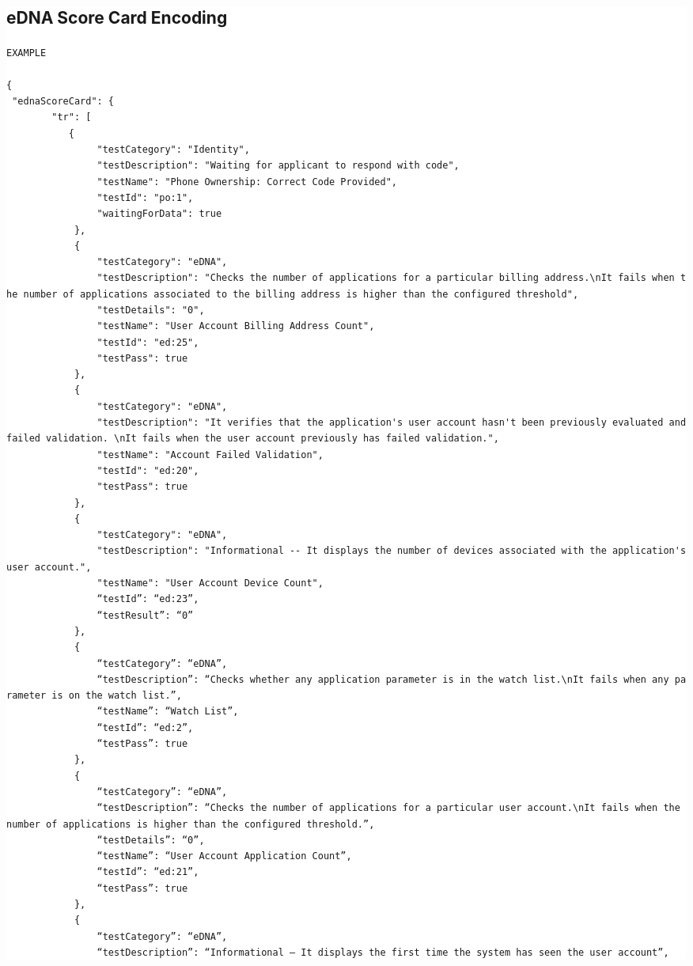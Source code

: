 ## eDNA Score Card Encoding

```code
EXAMPLE

{
 "ednaScoreCard": {
        "tr": [
           {
                "testCategory": "Identity",
                "testDescription": "Waiting for applicant to respond with code",
                "testName": "Phone Ownership: Correct Code Provided",
                "testId": "po:1",
                "waitingForData": true
            },
            {
                "testCategory": "eDNA",
                "testDescription": "Checks the number of applications for a particular billing address.\nIt fails when the number of applications associated to the billing address is higher than the configured threshold",
                "testDetails": "0",
                "testName": "User Account Billing Address Count",
                "testId": "ed:25",
                "testPass": true
            },
            {
                "testCategory": "eDNA",
                "testDescription": "It verifies that the application's user account hasn't been previously evaluated and failed validation. \nIt fails when the user account previously has failed validation.",
                "testName": "Account Failed Validation",
                "testId": "ed:20",
                "testPass": true
            },
            {
                "testCategory": "eDNA",
                "testDescription": "Informational -- It displays the number of devices associated with the application's user account.",
                "testName": "User Account Device Count",
                “testId”: “ed:23”,
                “testResult”: “0”
            },
            {
                “testCategory”: “eDNA”,
                “testDescription”: “Checks whether any application parameter is in the watch list.\nIt fails when any parameter is on the watch list.”,
                “testName”: “Watch List”,
                “testId”: “ed:2”,
                “testPass”: true
            },
            {
                “testCategory”: “eDNA”,
                “testDescription”: “Checks the number of applications for a particular user account.\nIt fails when the number of applications is higher than the configured threshold.”,
                “testDetails”: “0”,
                “testName”: “User Account Application Count”,
                “testId”: “ed:21”,
                “testPass”: true
            },
            {
                “testCategory”: “eDNA”,
                “testDescription”: “Informational – It displays the first time the system has seen the user account”,
```